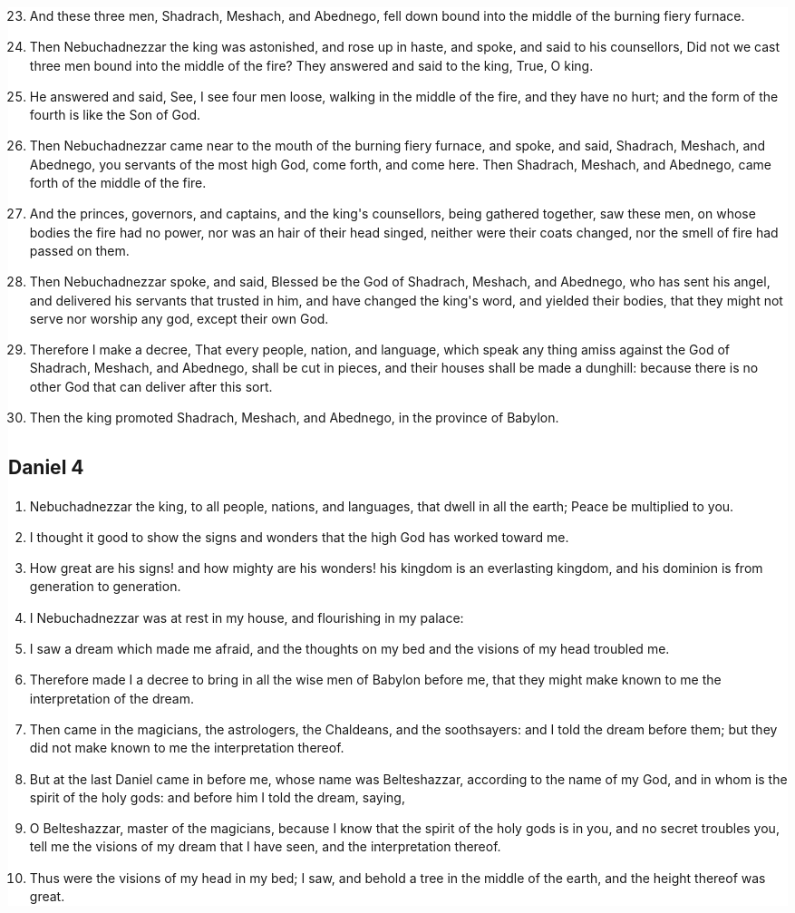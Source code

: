 23. And these three men, Shadrach, Meshach, and Abednego, fell down bound into the middle of the burning fiery furnace.

24. Then Nebuchadnezzar the king was astonished, and rose up in haste, and spoke, and said to his counsellors, Did not we cast three men bound into the middle of the fire? They answered and said to the king, True, O king.

25. He answered and said, See, I see four men loose, walking in the middle of the fire, and they have no hurt; and the form of the fourth is like the Son of God.

26. Then Nebuchadnezzar came near to the mouth of the burning fiery furnace, and spoke, and said, Shadrach, Meshach, and Abednego, you servants of the most high God, come forth, and come here. Then Shadrach, Meshach, and Abednego, came forth of the middle of the fire.

27. And the princes, governors, and captains, and the king's counsellors, being gathered together, saw these men, on whose bodies the fire had no power, nor was an hair of their head singed, neither were their coats changed, nor the smell of fire had passed on them.

28. Then Nebuchadnezzar spoke, and said, Blessed be the God of Shadrach, Meshach, and Abednego, who has sent his angel, and delivered his servants that trusted in him, and have changed the king's word, and yielded their bodies, that they might not serve nor worship any god, except their own God.

29. Therefore I make a decree, That every people, nation, and language, which speak any thing amiss against the God of Shadrach, Meshach, and Abednego, shall be cut in pieces, and their houses shall be made a dunghill: because there is no other God that can deliver after this sort.

30. Then the king promoted Shadrach, Meshach, and Abednego, in the province of Babylon.

## Daniel 4

1. Nebuchadnezzar the king, to all people, nations, and languages, that dwell in all the earth; Peace be multiplied to you.

2. I thought it good to show the signs and wonders that the high God has worked toward me.

3. How great are his signs! and how mighty are his wonders! his kingdom is an everlasting kingdom, and his dominion is from generation to generation.

4. I Nebuchadnezzar was at rest in my house, and flourishing in my palace:

5. I saw a dream which made me afraid, and the thoughts on my bed and the visions of my head troubled me.

6. Therefore made I a decree to bring in all the wise men of Babylon before me, that they might make known to me the interpretation of the dream.

7. Then came in the magicians, the astrologers, the Chaldeans, and the soothsayers: and I told the dream before them; but they did not make known to me the interpretation thereof.

8. But at the last Daniel came in before me, whose name was Belteshazzar, according to the name of my God, and in whom is the spirit of the holy gods: and before him I told the dream, saying,

9. O Belteshazzar, master of the magicians, because I know that the spirit of the holy gods is in you, and no secret troubles you, tell me the visions of my dream that I have seen, and the interpretation thereof.

10. Thus were the visions of my head in my bed; I saw, and behold a tree in the middle of the earth, and the height thereof was great.
